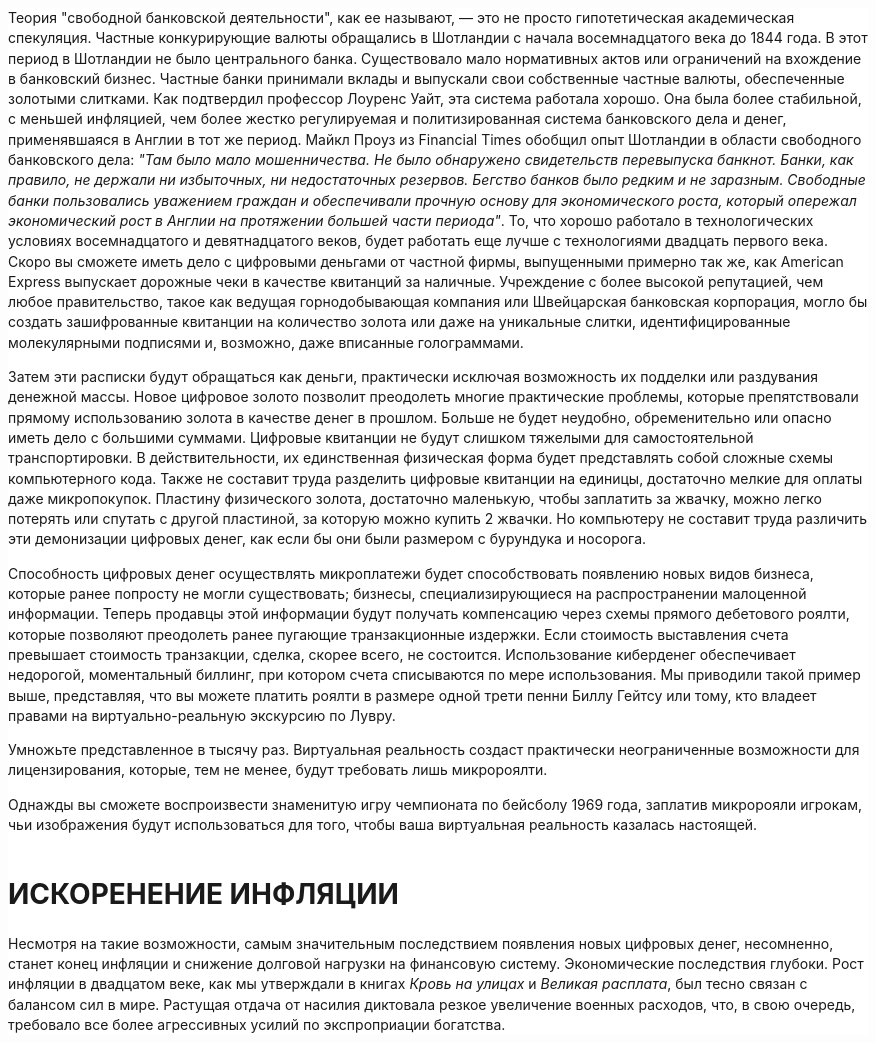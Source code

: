 Теория "свободной банковской деятельности", как ее называют, — это не просто гипотетическая академическая спекуляция. Частные конкурирующие валюты обращались в Шотландии с начала восемнадцатого века до 1844 года. В этот период в Шотландии не было центрального банка. Существовало мало нормативных актов или ограничений на вхождение в банковский бизнес. Частные банки принимали вклады и выпускали свои собственные частные валюты, обеспеченные золотыми слитками. Как подтвердил профессор Лоуренс Уайт, эта система работала хорошо. Она была более стабильной, с меньшей инфляцией, чем более жестко регулируемая и политизированная система банковского дела и денег, применявшаяся в Англии в тот же период. Майкл Проуз из Financial Times обобщил опыт Шотландии в области свободного банковского дела: _"Там было мало мошенничества. Не было обнаружено свидетельств перевыпуска банкнот. Банки, как правило, не держали ни избыточных, ни недостаточных резервов. Бегство банков было редким и не заразным. Свободные банки пользовались уважением граждан и обеспечивали прочную основу для экономического роста, который опережал экономический рост в Англии на протяжении большей части периода"_. То, что хорошо работало в технологических условиях восемнадцатого и девятнадцатого веков, будет работать еще лучше с технологиями двадцать первого века. Скоро вы сможете иметь дело с цифровыми деньгами от частной фирмы, выпущенными примерно так же, как American Express выпускает дорожные чеки в качестве квитанций за наличные. Учреждение с более высокой репутацией, чем любое правительство, такое как ведущая горнодобывающая компания или Швейцарская банковская корпорация, могло бы создать зашифрованные квитанции на количество золота или даже на уникальные слитки, идентифицированные молекулярными подписями и, возможно, даже вписанные голограммами.

Затем эти расписки будут обращаться как деньги, практически исключая возможность их подделки или раздувания денежной массы. Новое цифровое золото позволит преодолеть многие практические проблемы, которые препятствовали прямому использованию золота в качестве денег в прошлом. Больше не будет неудобно, обременительно или опасно иметь дело с большими суммами. Цифровые квитанции не будут слишком тяжелыми для самостоятельной транспортировки. В действительности, их единственная физическая форма будет представлять собой сложные схемы компьютерного кода. Также не составит труда разделить цифровые квитанции на единицы, достаточно мелкие для оплаты даже микропокупок. Пластину физического золота, достаточно маленькую, чтобы заплатить за жвачку, можно легко потерять или спутать с другой пластиной, за которую можно купить 2 жвачки. Но компьютеру не составит труда различить эти демонизации цифровых денег, как если бы они были размером с бурундука и носорога.

Способность цифровых денег осуществлять микроплатежи будет способствовать появлению новых видов бизнеса, которые ранее попросту не могли существовать; бизнесы, специализирующиеся на распространении малоценной информации. Теперь продавцы этой информации будут получать компенсацию через схемы прямого дебетового роялти, которые позволяют преодолеть ранее пугающие транзакционные издержки. Если стоимость выставления счета превышает стоимость транзакции, сделка, скорее всего, не состоится. Использование киберденег обеспечивает недорогой, моментальный биллинг, при котором счета списываются по мере использования. Мы приводили такой пример выше, представляя, что вы можете платить роялти в размере одной трети пенни Биллу Гейтсу или тому, кто владеет правами на виртуально-реальную экскурсию по Лувру.

Умножьте представленное в тысячу раз. Виртуальная реальность создаст практически неограниченные возможности для лицензирования, которые, тем не менее, будут требовать лишь микророялти.

Однажды вы сможете воспроизвести знаменитую игру чемпионата по бейсболу 1969 года, заплатив микророяли игрокам, чьи изображения будут использоваться для того, чтобы ваша виртуальная реальность казалась настоящей.

<h1 id="%D0%B8%D1%81%D0%BA%D0%BE%D1%80%D0%B5%D0%BD%D0%B5%D0%BD%D0%B8%D0%B5-%D0%B8%D0%BD%D1%84%D0%BB%D1%8F%D1%86%D0%B8%D0%B8">ИСКОРЕНЕНИЕ ИНФЛЯЦИИ</h1>

Несмотря на такие возможности, самым значительным последствием появления новых цифровых денег, несомненно, станет конец инфляции и снижение долговой нагрузки на финансовую систему. Экономические последствия глубоки. Рост инфляции в двадцатом веке, как мы утверждали в книгах _Кровь на улицах_ и _Великая расплата_, был тесно связан с балансом сил в мире. Растущая отдача от насилия диктовала резкое увеличение военных расходов, что, в свою очередь, требовало все более агрессивных усилий по экспроприации богатства.
